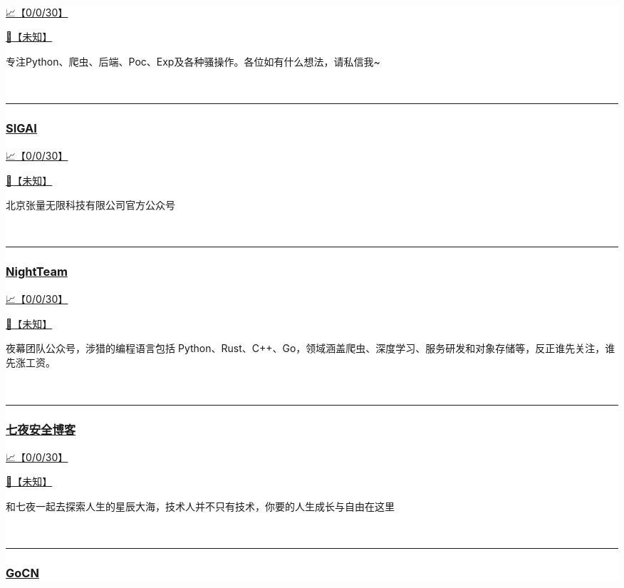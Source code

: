 [:chart_with_upwards_trend:【0/0/30】](http://wechat.doonsec.com/wechat_echarts/?biz=Mzg4MzAxNzYxMQ==)

[:camera_flash:【未知】](http://wechat.doonsec.com&scene=27#wechat_redirect)

专注Python、爬虫、后端、Poc、Exp及各种骚操作。各位如有什么想法，请私信我~

<img align="top" width="180" src="http://open.weixin.qq.com/qr/code?username=gh_3093cf54140f" alt="" />

---


### [SIGAI](http://wechat.doonsec.com/wechat_echarts/?biz=MzU4MjQ3MDkwNA==)

[:chart_with_upwards_trend:【0/0/30】](http://wechat.doonsec.com/wechat_echarts/?biz=MzU4MjQ3MDkwNA==)

[:camera_flash:【未知】](http://wechat.doonsec.com&scene=27#wechat_redirect)

北京张量无限科技有限公司官方公众号

<img align="top" width="180" src="http://open.weixin.qq.com/qr/code?username=gh_0339db23ffb8" alt="" />

---


### [NightTeam](http://wechat.doonsec.com/wechat_echarts/?biz=Mzg5NzIyMzkzNw==)

[:chart_with_upwards_trend:【0/0/30】](http://wechat.doonsec.com/wechat_echarts/?biz=Mzg5NzIyMzkzNw==)

[:camera_flash:【未知】](http://wechat.doonsec.com&scene=27#wechat_redirect)

夜幕团队公众号，涉猎的编程语言包括 Python、Rust、C++、Go，领域涵盖爬虫、深度学习、服务研发和对象存储等，反正谁先关注，谁先涨工资。

<img align="top" width="180" src="http://open.weixin.qq.com/qr/code?username=gh_b46c4f4dc23b" alt="" />

---


### [七夜安全博客](http://wechat.doonsec.com/wechat_echarts/?biz=MzIwODIxMjc4MQ==)

[:chart_with_upwards_trend:【0/0/30】](http://wechat.doonsec.com/wechat_echarts/?biz=MzIwODIxMjc4MQ==)

[:camera_flash:【未知】](http://wechat.doonsec.com&scene=27#wechat_redirect)

和七夜一起去探索人生的星辰大海，技术人并不只有技术，你要的人生成长与自由在这里

<img align="top" width="180" src="http://open.weixin.qq.com/qr/code?username=gh_20344080d59d" alt="" />

---


### [GoCN](http://wechat.doonsec.com/wechat_echarts/?biz=MzA4ODg0NDkzOA==)
